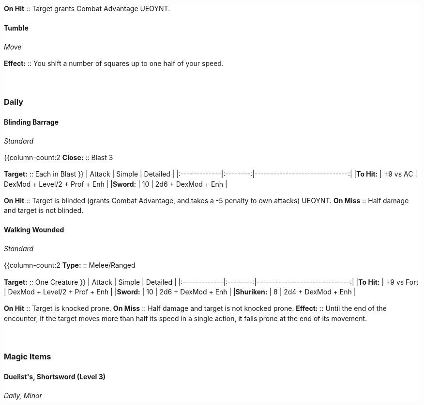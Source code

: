 **On Hit** :: Target grants Combat Advantage UEOYNT.

#### Tumble
*Move*

**Effect:** :: You shift a number of squares up to one half of your speed.

<br>

### Daily

#### Blinding Barrage
*Standard*

{{column-count:2
**Close:** :: Blast 3

**Target:** :: Each in Blast
}}
| Attack       | Simple   | Detailed                      |
|:-------------|:--------:|------------------------------:|
|**To Hit:**   | +9 vs AC | DexMod + Level/2 + Prof + Enh |
|**Sword:**    | 10       | 2d6 + DexMod  + Enh           |

**On Hit** :: Target is blinded (grants Combat Advantage, and takes a -5 penalty to own attacks) UEOYNT.
**On Miss** :: Half damage and target is not blinded.

#### Walking Wounded
*Standard*

{{column-count:2
**Type:** :: Melee/Ranged

**Target:** :: One Creature
}}
| Attack       | Simple   | Detailed                      |
|:-------------|:--------:|------------------------------:|
|**To Hit:**   | +9 vs Fort | DexMod + Level/2 + Prof + Enh |
|**Sword:**    | 10       | 2d6 + DexMod  + Enh           |
|**Shuriken:** | 8       | 2d4 + DexMod + Enh     |

**On Hit** :: Target is knocked prone.
**On Miss** :: Half damage and target is not knocked prone.
**Effect:** :: Until the end of the encounter, if the target moves more than half its speed in a single action, it falls prone at the end of its movement.

<br>

### Magic Items

#### Duelist's, Shortsword (Level 3)
*Daily, Minor*
